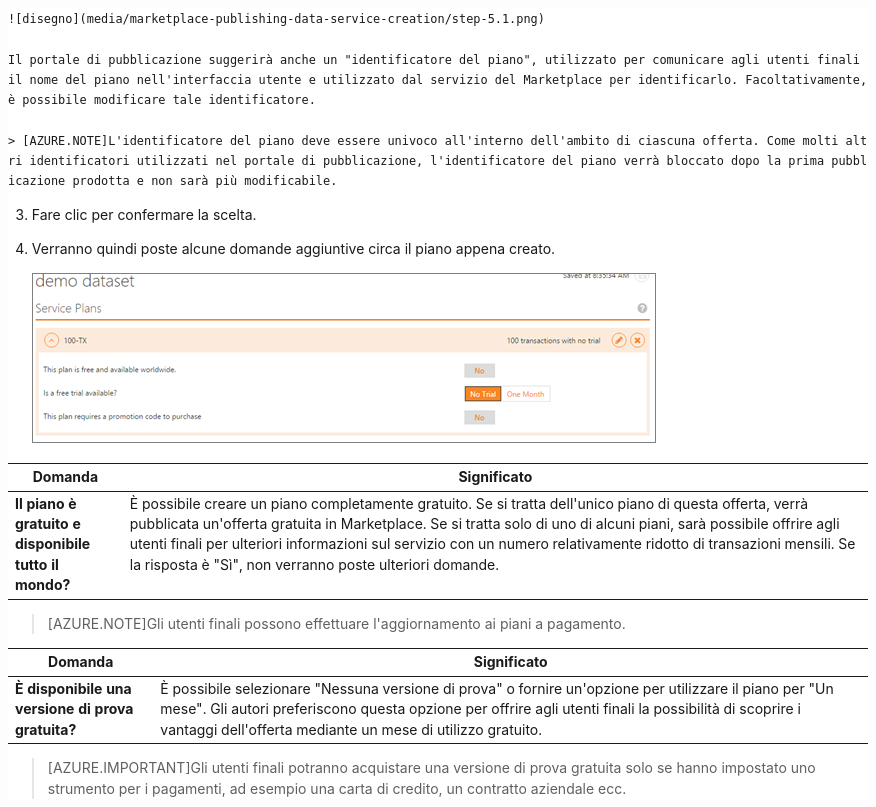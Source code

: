     ![disegno](media/marketplace-publishing-data-service-creation/step-5.1.png)

    Il portale di pubblicazione suggerirà anche un "identificatore del piano", utilizzato per comunicare agli utenti finali il nome del piano nell'interfaccia utente e utilizzato dal servizio del Marketplace per identificarlo. Facoltativamente, è possibile modificare tale identificatore.

    > [AZURE.NOTE]L'identificatore del piano deve essere univoco all'interno dell'ambito di ciascuna offerta. Come molti altri identificatori utilizzati nel portale di pubblicazione, l'identificatore del piano verrà bloccato dopo la prima pubblicazione prodotta e non sarà più modificabile.

3. Fare clic per confermare la scelta.

4. Verranno quindi poste alcune domande aggiuntive circa il piano appena creato.

    ![disegno](media/marketplace-publishing-data-service-creation/step-5.2.png)


|Domanda|Significato|
|----|----|
|**Il piano è gratuito e disponibile tutto il mondo?**|È possibile creare un piano completamente gratuito. Se si tratta dell'unico piano di questa offerta, verrà pubblicata un'offerta gratuita in Marketplace. Se si tratta solo di uno di alcuni piani, sarà possibile offrire agli utenti finali per ulteriori informazioni sul servizio con un numero relativamente ridotto di transazioni mensili. Se la risposta è "Sì", non verranno poste ulteriori domande.|

> [AZURE.NOTE]Gli utenti finali possono effettuare l'aggiornamento ai piani a pagamento.

|Domanda|Significato|
|----|----|
|**È disponibile una versione di prova gratuita?**|È possibile selezionare "Nessuna versione di prova" o fornire un'opzione per utilizzare il piano per "Un mese". Gli autori preferiscono questa opzione per offrire agli utenti finali la possibilità di scoprire i vantaggi dell'offerta mediante un mese di utilizzo gratuito.|

> [AZURE.IMPORTANT]Gli utenti finali potranno acquistare una versione di prova gratuita solo se hanno impostato uno strumento per i pagamenti, ad esempio una carta di credito, un contratto aziendale ecc.


[link-acct-creation]: marketplace-publishing-microsoft-accounts-creation-registration.md
[link-pubportal]: https://publish.windowsazure.com
